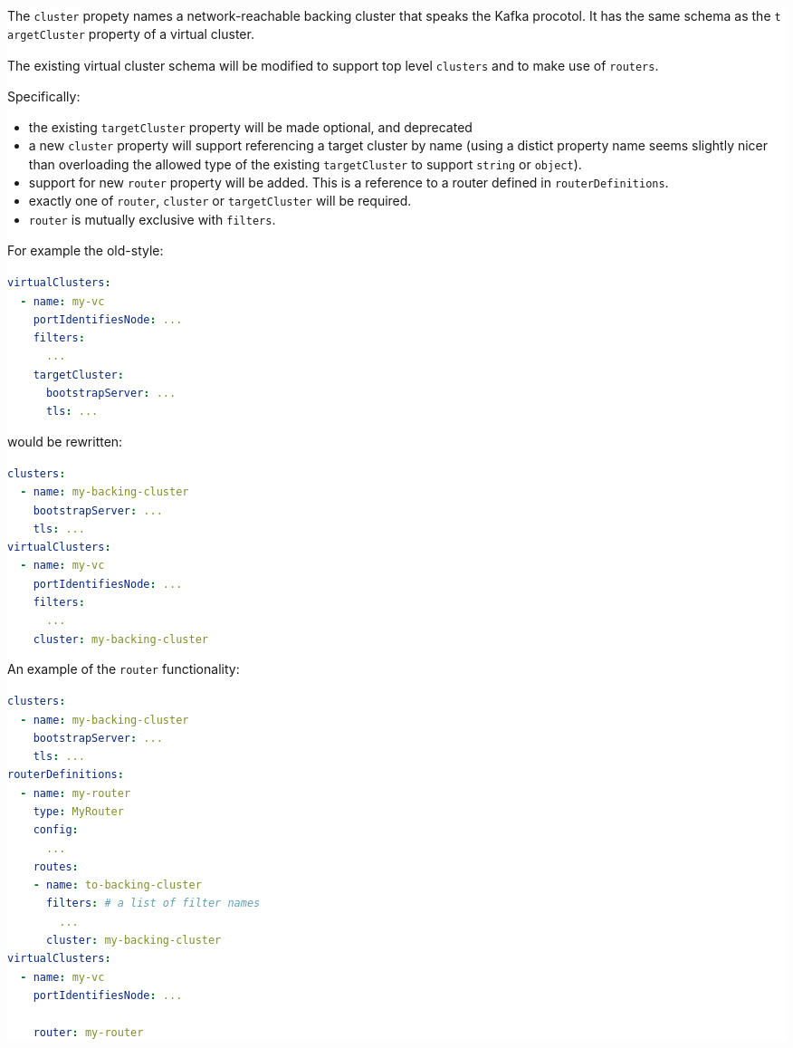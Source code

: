 The `cluster` propety names a network-reachable backing cluster that speaks the Kafka procotol. It has the same schema as the `targetCluster` property of a virtual cluster.

The existing virtual cluster schema will be modified to support top level `clusters` and to make use of `routers`.

Specifically:

* the existing `targetCluster` property will be made optional, and deprecated
* a new `cluster` property will support referencing a target cluster by name (using a distict property name seems slightly nicer than overloading the allowed type of the existing `targetCluster` to support `string` or `object`).
* support for new `router` property will be added. This is a reference to a router defined in `routerDefinitions`. 
* exactly one of `router`, `cluster` or `targetCluster` will be required.
* `router` is mutually exclusive with `filters`. 

For example the old-style:

```yaml
virtualClusters:
  - name: my-vc
    portIdentifiesNode: ...
    filters: 
      ...
    targetCluster: 
      bootstrapServer: ...
      tls: ...
``` 

would be rewritten:

```yaml
clusters:
  - name: my-backing-cluster
    bootstrapServer: ...
    tls: ...
virtualClusters:
  - name: my-vc
    portIdentifiesNode: ...
    filters: 
      ...
    cluster: my-backing-cluster
``` 

An example of the `router` functionality:

```yaml
clusters:
  - name: my-backing-cluster
    bootstrapServer: ...
    tls: ...
routerDefinitions:
  - name: my-router
    type: MyRouter
    config: 
      ...
    routes:
    - name: to-backing-cluster
      filters: # a list of filter names
        ...
      cluster: my-backing-cluster
virtualClusters:
  - name: my-vc
    portIdentifiesNode: ...

    router: my-router
``` 
